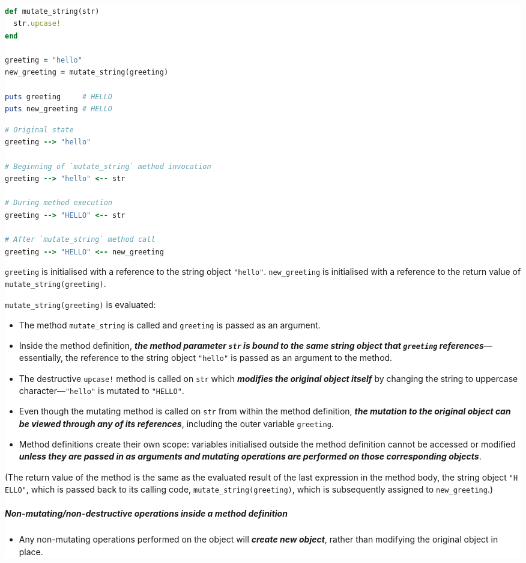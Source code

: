 ```ruby
def mutate_string(str)
  str.upcase!
end

greeting = "hello"
new_greeting = mutate_string(greeting)

puts greeting     # HELLO
puts new_greeting # HELLO
```

```ruby
# Original state
greeting --> "hello"

# Beginning of `mutate_string` method invocation
greeting --> "hello" <-- str

# During method execution
greeting --> "HELLO" <-- str

# After `mutate_string` method call
greeting --> "HELLO" <-- new_greeting
```

`greeting` is initialised with a reference to the string object `"hello"`. `new_greeting` is initialised with a reference to the return value of `mutate_string(greeting)`.

`mutate_string(greeting)` is evaluated:

- The method `mutate_string` is called and `greeting` is passed as an argument.

- Inside the method definition, ***the method parameter `str` is bound to the same string object that `greeting` references***—essentially, the reference to the string object `"hello"` is passed as an argument to the method.

 - The destructive `upcase!` method is called on `str` which ***modifies the original object itself*** by changing the string to uppercase character—`"hello"` is mutated to `"HELLO"`.
 
- Even though the mutating method is called on `str` from within the method definition, ***the mutation to the original object can be viewed through any of its references***, including the outer variable `greeting`.

- Method definitions create their own scope: variables initialised outside the method definition cannot be accessed or modified ***unless they are passed in as arguments and mutating operations are performed on those corresponding objects***.

(The return value of the method is the same as the evaluated result of the last expression in the method body, the string object `"HELLO"`, which is passed back to its calling code, `mutate_string(greeting)`, which is subsequently assigned to `new_greeting`.)

##### Non-mutating/non-destructive operations inside a method definition

- Any non-mutating operations performed on the object will ***create new object***, rather than modifying the original object in place.
